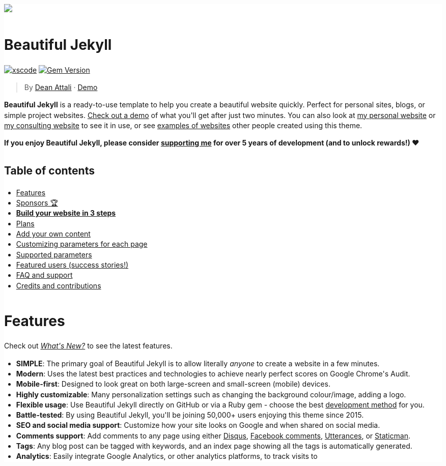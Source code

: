 [![](https://i.imgur.com/zNBkzj1.png)](https://beautifuljekyll.com/plans/)

# Beautiful Jekyll

[![xscode](https://img.shields.io/badge/Available%20on-xs%3Acode-blue?style=?style=plastic&logo=appveyor&logo=data:image/png;base64,iVBORw0KGgoAAAANSUhEUgAAAEAAAABACAMAAACdt4HsAAAAGXRFWHRTb2Z0d2FyZQBBZG9iZSBJbWFnZVJlYWR5ccllPAAAAAZQTFRF////////VXz1bAAAAAJ0Uk5T/wDltzBKAAAAlUlEQVR42uzXSwqAMAwE0Mn9L+3Ggtgkk35QwcnSJo9S+yGwM9DCooCbgn4YrJ4CIPUcQF7/XSBbx2TEz4sAZ2q1RAECBAiYBlCtvwN+KiYAlG7UDGj59MViT9hOwEqAhYCtAsUZvL6I6W8c2wcbd+LIWSCHSTeSAAECngN4xxIDSK9f4B9t377Wd7H5Nt7/Xz8eAgwAvesLRjYYPuUAAAAASUVORK5CYII=)](https://xscode.com/daattali/beautiful-jekyll)
[![Gem Version](https://badge.fury.io/rb/beautiful-jekyll-theme.svg)](https://badge.fury.io/rb/beautiful-jekyll-theme)

> By [Dean Attali](https://deanattali.com) &middot; [Demo](https://beautifuljekyll.com/)

**Beautiful Jekyll** is a ready-to-use template to help you create a beautiful website quickly.
Perfect for personal sites, blogs, or simple project websites.
[Check out a demo](https://beautifuljekyll.com) of what you'll get after just two minutes. You can
also look at [my personal website](https://deanattali.com) or
[my consulting website](https://attalitech.com) to see it in use, or see
[examples of websites](http://beautifuljekyll.com/examples) other people created using this theme.

**If you enjoy Beautiful Jekyll, please consider
[supporting me](https://github.com/sponsors/daattali) for over 5 years of development (and to unlock
rewards!) ❤**

## Table of contents

- [Features](#features)
- [Sponsors 🏆](#sponsors)
- [**Build your website in 3 steps**](#build-your-website-in-3-steps)
- [Plans](#plans)
- [Add your own content](#add-your-own-content)
- [Customizing parameters for each page](#customizing-parameters-for-each-page)
- [Supported parameters](#supported-parameters)
- [Featured users (success stories!)](#featured-users-success-stories)
- [FAQ and support](#faq-and-support)
- [Credits and contributions](#credits)

# Features

Check out [_What's New?_](https://beautifuljekyll.com/updates/) to see the latest features.

- **SIMPLE**: The primary goal of Beautiful Jekyll is to allow literally _anyone_ to create a
  website in a few minutes.
- **Modern**: Uses the latest best practices and technologies to achieve nearly perfect scores on
  Google Chrome's Audit.
- **Mobile-first**: Designed to look great on both large-screen and small-screen (mobile) devices.
- **Highly customizable**: Many personalization settings such as changing the background
  colour/image, adding a logo.
- **Flexible usage**: Use Beautiful Jekyll directly on GitHub or via a Ruby gem - choose the best
  [development method](#build-your-website-in-3-steps) for you.
- **Battle-tested**: By using Beautiful Jekyll, you'll be joining 50,000+ users enjoying this theme
  since 2015.
- **SEO and social media support**: Customize how your site looks on Google and when shared on
  social media.
- **Comments support**: Add comments to any page using either [Disqus](https://disqus.com/),
  [Facebook comments](https://developers.facebook.com/docs/plugins/comments),
  [Utterances](https://utteranc.es/), or [Staticman](https://staticman.net).
- **Tags**: Any blog post can be tagged with keywords, and an index page showing all the tags is
  automatically generated.
- **Analytics**: Easily integrate Google Analytics, or other analytics platforms, to track visits to